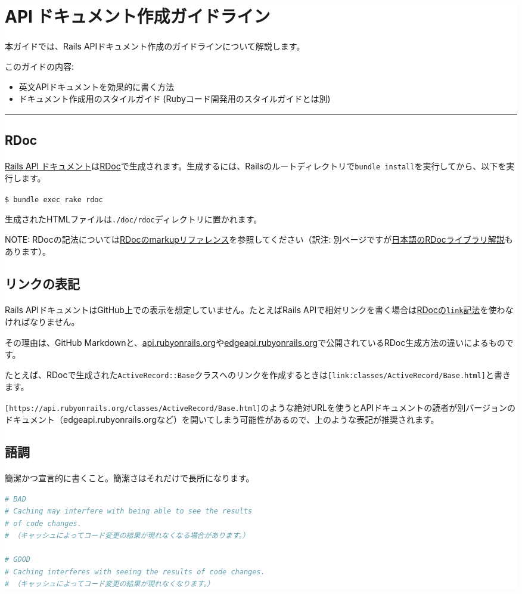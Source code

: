 API ドキュメント作成ガイドライン
============================

本ガイドでは、Rails APIドキュメント作成のガイドラインについて解説します。

このガイドの内容:

* 英文APIドキュメントを効果的に書く方法
* ドキュメント作成用のスタイルガイド (Rubyコード開発用のスタイルガイドとは別)

--------------------------------------------------------------------------------


RDoc
----

[Rails API ドキュメント][Rails_API]は[RDoc][]で生成されます。生成するには、Railsのルートディレクトリで`bundle install`を実行してから、以下を実行します。

```bash
$ bundle exec rake rdoc
```

生成されたHTMLファイルは`./doc/rdoc`ディレクトリに置かれます。

NOTE: RDocの記法については[RDocのmarkupリファレンス][RDoc Markup Reference]を参照してください（訳注: 別ページですが[日本語のRDocライブラリ解説][]もあります）。

[Rails_API]: http://api.rubyonrails.org
[RDoc]: https://ruby.github.io/rdoc/
[日本語のRDocライブラリ解説]: https://docs.ruby-lang.org/ja/master/library/rdoc.html

リンクの表記
-----

Rails APIドキュメントはGitHub上での表示を想定していません。たとえばRails APIで相対リンクを書く場合は[RDocの`link`記法][RDoc link markup]を使わなければなりません。

その理由は、GitHub Markdownと、[api.rubyonrails.org][Rails_API]や[edgeapi.rubyonrails.org][edgeapi]で公開されているRDoc生成方法の違いによるものです。

たとえば、RDocで生成された`ActiveRecord::Base`クラスへのリンクを作成するときは`[link:classes/ActiveRecord/Base.html]`と書きます。

`[https://api.rubyonrails.org/classes/ActiveRecord/Base.html]`のような絶対URLを使うとAPIドキュメントの読者が別バージョンのドキュメント（edgeapi.rubyonrails.orgなど）を開いてしまう可能性があるので、上のような表記が推奨されます。

[RDoc Markup Reference]: https://ruby.github.io/rdoc/RDoc/MarkupReference.html
[RDoc link markup]: https://ruby.github.io/rdoc/RDoc/MarkupReference.html#class-RDoc::MarkupReference-label-Links

[edgeapi]: https://edgeapi.rubyonrails.org

語調
-------

簡潔かつ宣言的に書くこと。簡潔さはそれだけで長所になります。

```ruby
# BAD
# Caching may interfere with being able to see the results
# of code changes.
# （キャッシュによってコード変更の結果が現れなくなる場合があります。）

# GOOD
# Caching interferes with seeing the results of code changes.
# （キャッシュによってコード変更の結果が現れなくなります。）
```


[wiki us-gb diff]: https://en.wikipedia.org/wiki/American_and_British_English_spelling_differences
[Oxford comma]: https://en.wikipedia.org/wiki/Serial_comma
[Rails coding conventions]: contributing_to_ruby_on_rails.html#rails%E3%82%B3%E3%83%BC%E3%83%87%E3%82%A3%E3%83%B3%E3%82%B0%E3%83%AB%E3%83%BC%E3%83%AB%E3%81%AB%E5%BE%93%E3%81%86
[#encrypt_and_sign]: https://api.rubyonrails.org/classes/ActiveSupport/MessageEncryptor.html#method-i-encrypt_and_sign
[issues]: https://github.com/rails/rails/issues